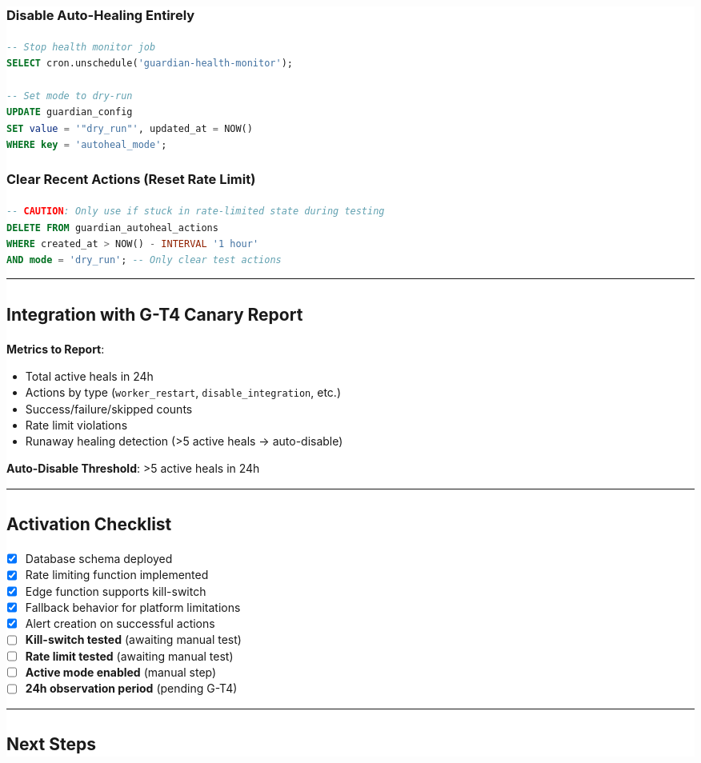 ### Disable Auto-Healing Entirely

```sql
-- Stop health monitor job
SELECT cron.unschedule('guardian-health-monitor');

-- Set mode to dry-run
UPDATE guardian_config 
SET value = '"dry_run"', updated_at = NOW() 
WHERE key = 'autoheal_mode';
```

### Clear Recent Actions (Reset Rate Limit)

```sql
-- CAUTION: Only use if stuck in rate-limited state during testing
DELETE FROM guardian_autoheal_actions
WHERE created_at > NOW() - INTERVAL '1 hour'
AND mode = 'dry_run'; -- Only clear test actions
```

---

## Integration with G-T4 Canary Report

**Metrics to Report**:
- Total active heals in 24h
- Actions by type (`worker_restart`, `disable_integration`, etc.)
- Success/failure/skipped counts
- Rate limit violations
- Runaway healing detection (>5 active heals → auto-disable)

**Auto-Disable Threshold**: >5 active heals in 24h

---

## Activation Checklist

- [x] Database schema deployed
- [x] Rate limiting function implemented
- [x] Edge function supports kill-switch
- [x] Fallback behavior for platform limitations
- [x] Alert creation on successful actions
- [ ] **Kill-switch tested** (awaiting manual test)
- [ ] **Rate limit tested** (awaiting manual test)
- [ ] **Active mode enabled** (manual step)
- [ ] **24h observation period** (pending G-T4)

---

## Next Steps
